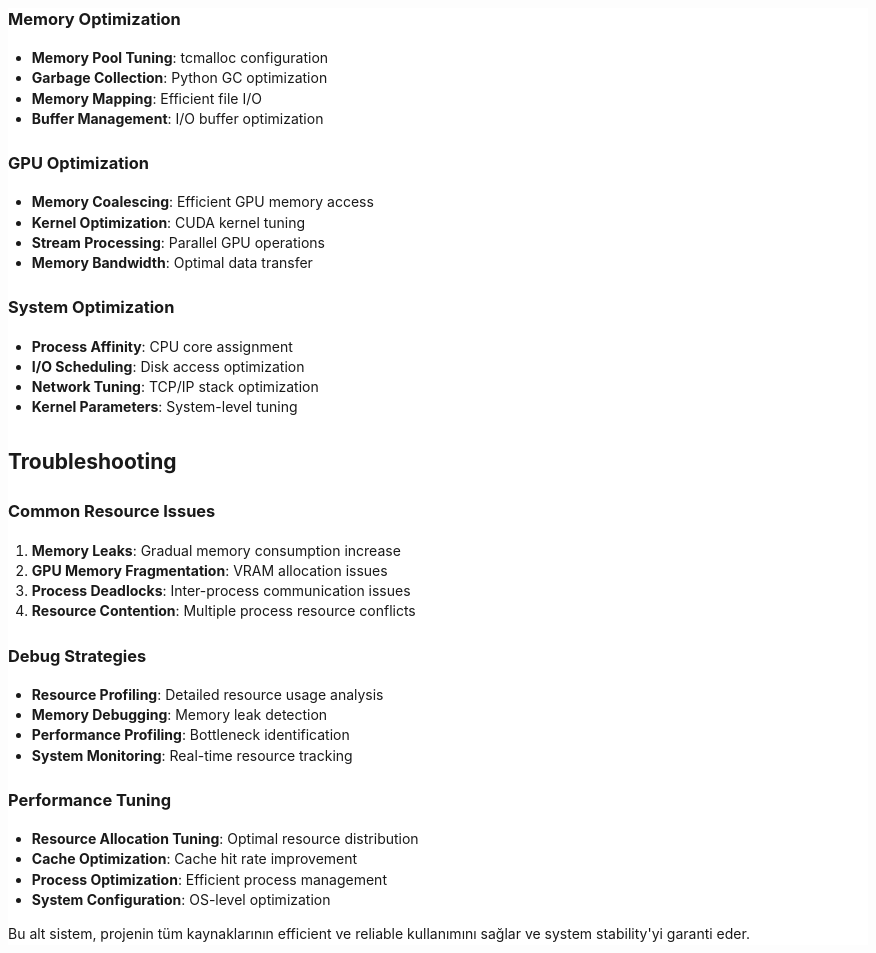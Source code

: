 ### Memory Optimization
- **Memory Pool Tuning**: tcmalloc configuration
- **Garbage Collection**: Python GC optimization
- **Memory Mapping**: Efficient file I/O
- **Buffer Management**: I/O buffer optimization

### GPU Optimization
- **Memory Coalescing**: Efficient GPU memory access
- **Kernel Optimization**: CUDA kernel tuning
- **Stream Processing**: Parallel GPU operations
- **Memory Bandwidth**: Optimal data transfer

### System Optimization
- **Process Affinity**: CPU core assignment
- **I/O Scheduling**: Disk access optimization
- **Network Tuning**: TCP/IP stack optimization
- **Kernel Parameters**: System-level tuning

## Troubleshooting

### Common Resource Issues
1. **Memory Leaks**: Gradual memory consumption increase
2. **GPU Memory Fragmentation**: VRAM allocation issues
3. **Process Deadlocks**: Inter-process communication issues
4. **Resource Contention**: Multiple process resource conflicts

### Debug Strategies
- **Resource Profiling**: Detailed resource usage analysis
- **Memory Debugging**: Memory leak detection
- **Performance Profiling**: Bottleneck identification
- **System Monitoring**: Real-time resource tracking

### Performance Tuning
- **Resource Allocation Tuning**: Optimal resource distribution
- **Cache Optimization**: Cache hit rate improvement
- **Process Optimization**: Efficient process management
- **System Configuration**: OS-level optimization

Bu alt sistem, projenin tüm kaynaklarının efficient ve reliable kullanımını sağlar ve system stability'yi garanti eder.
